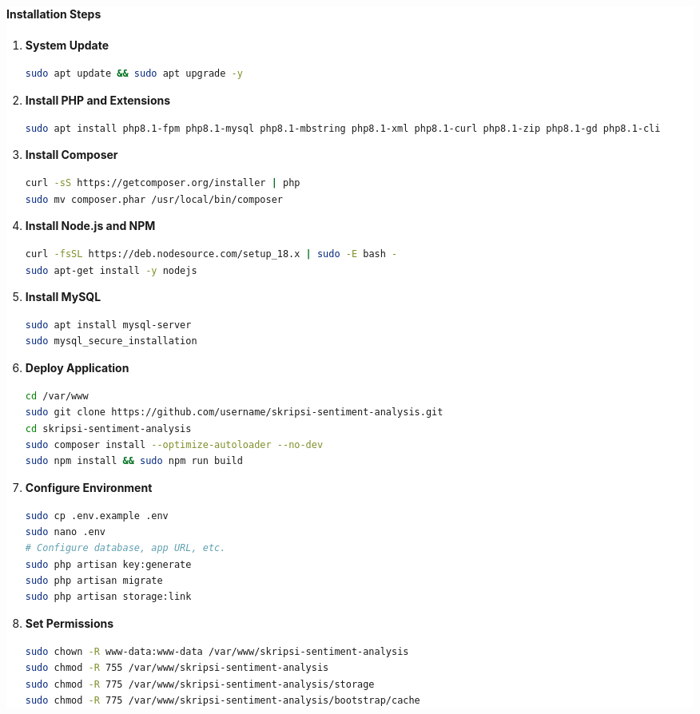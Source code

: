 #### Installation Steps

1. **System Update**
   ```bash
   sudo apt update && sudo apt upgrade -y
   ```

2. **Install PHP and Extensions**
   ```bash
   sudo apt install php8.1-fpm php8.1-mysql php8.1-mbstring php8.1-xml php8.1-curl php8.1-zip php8.1-gd php8.1-cli
   ```

3. **Install Composer**
   ```bash
   curl -sS https://getcomposer.org/installer | php
   sudo mv composer.phar /usr/local/bin/composer
   ```

4. **Install Node.js and NPM**
   ```bash
   curl -fsSL https://deb.nodesource.com/setup_18.x | sudo -E bash -
   sudo apt-get install -y nodejs
   ```

5. **Install MySQL**
   ```bash
   sudo apt install mysql-server
   sudo mysql_secure_installation
   ```

6. **Deploy Application**
   ```bash
   cd /var/www
   sudo git clone https://github.com/username/skripsi-sentiment-analysis.git
   cd skripsi-sentiment-analysis
   sudo composer install --optimize-autoloader --no-dev
   sudo npm install && sudo npm run build
   ```

7. **Configure Environment**
   ```bash
   sudo cp .env.example .env
   sudo nano .env
   # Configure database, app URL, etc.
   sudo php artisan key:generate
   sudo php artisan migrate
   sudo php artisan storage:link
   ```

8. **Set Permissions**
   ```bash
   sudo chown -R www-data:www-data /var/www/skripsi-sentiment-analysis
   sudo chmod -R 755 /var/www/skripsi-sentiment-analysis
   sudo chmod -R 775 /var/www/skripsi-sentiment-analysis/storage
   sudo chmod -R 775 /var/www/skripsi-sentiment-analysis/bootstrap/cache
   ```
